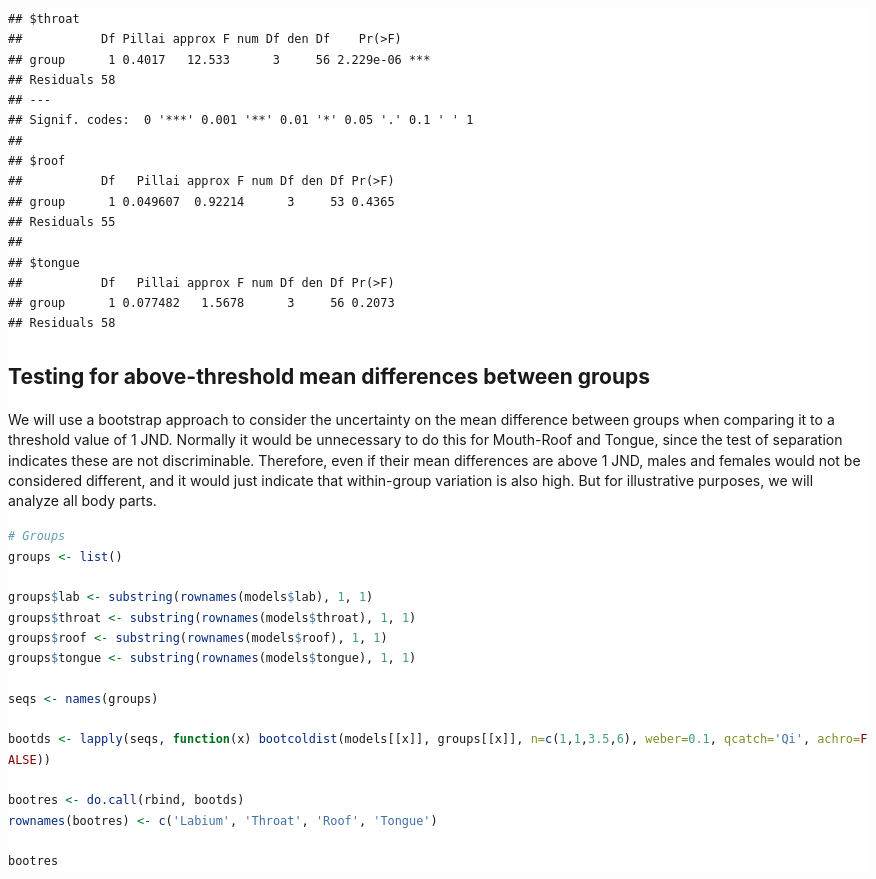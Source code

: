     ## $throat
    ##           Df Pillai approx F num Df den Df    Pr(>F)    
    ## group      1 0.4017   12.533      3     56 2.229e-06 ***
    ## Residuals 58                                            
    ## ---
    ## Signif. codes:  0 '***' 0.001 '**' 0.01 '*' 0.05 '.' 0.1 ' ' 1
    ## 
    ## $roof
    ##           Df   Pillai approx F num Df den Df Pr(>F)
    ## group      1 0.049607  0.92214      3     53 0.4365
    ## Residuals 55                                       
    ## 
    ## $tongue
    ##           Df   Pillai approx F num Df den Df Pr(>F)
    ## group      1 0.077482   1.5678      3     56 0.2073
    ## Residuals 58

Testing for above-threshold mean differences between groups
-----------------------------------------------------------

We will use a bootstrap approach to consider the uncertainty on the mean difference between groups when comparing it to a threshold value of 1 JND. Normally it would be unnecessary to do this for Mouth-Roof and Tongue, since the test of separation indicates these are not discriminable. Therefore, even if their mean differences are above 1 JND, males and females would not be considered different, and it would just indicate that within-group variation is also high. But for illustrative purposes, we will analyze all body parts.

``` r
# Groups
groups <- list()

groups$lab <- substring(rownames(models$lab), 1, 1)
groups$throat <- substring(rownames(models$throat), 1, 1)
groups$roof <- substring(rownames(models$roof), 1, 1)
groups$tongue <- substring(rownames(models$tongue), 1, 1)

seqs <- names(groups)

bootds <- lapply(seqs, function(x) bootcoldist(models[[x]], groups[[x]], n=c(1,1,3.5,6), weber=0.1, qcatch='Qi', achro=FALSE))

bootres <- do.call(rbind, bootds) 
rownames(bootres) <- c('Labium', 'Throat', 'Roof', 'Tongue')

bootres
```
